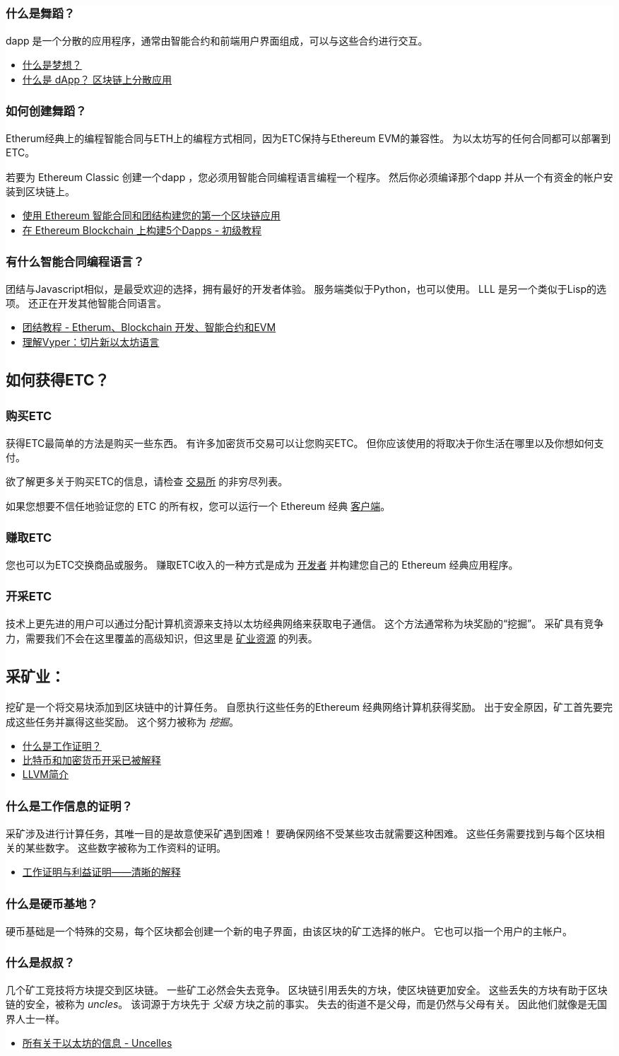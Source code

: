 ### 什么是舞蹈？

dapp 是一个分散的应用程序，通常由智能合约和前端用户界面组成，可以与这些合约进行交互。

- [什么是梦想？](https://youtu.be/CDQX8inMCt0)
- [什么是 dApp？ 区块链上分散应用](https://youtu.be/F50OrwV6Uk8)

### 如何创建舞蹈？

Etherum经典上的编程智能合同与ETH上的编程方式相同，因为ETC保持与Ethereum EVM的兼容性。 为以太坊写的任何合同都可以部署到ETC。

若要为 Ethereum Classic 创建一个dapp ，您必须用智能合同编程语言编程一个程序。 然后你必须编译那个dapp 并从一个有资金的帐户安装到区块链上。

- [使用 Ethereum 智能合同和团结构建您的第一个区块链应用](https://youtu.be/coQ5dg8wM2o)
- [在 Ethereum Blockchain 上构建5个Dapps - 初级教程](https://youtu.be/8wMKq7HvbKw)

### 有什么智能合同编程语言？

团结与Javascript相似，是最受欢迎的选择，拥有最好的开发者体验。 服务端类似于Python，也可以使用。 LLL 是另一个类似于Lisp的选项。 还正在开发其他智能合同语言。

- [团结教程 - Etherum、Blockchain 开发、智能合约和EVM](https://youtu.be/ipwxYa-F1uY)
- [理解Vyper：切片新以太坊语言](https://youtu.be/rqfM6cxXHB8)

## 如何获得ETC？

### 购买ETC

获得ETC最简单的方法是购买一些东西。 有许多加密货币交易可以让您购买ETC。 但你应该使用的将取决于你生活在哪里以及你想如何支付。

欲了解更多关于购买ETC的信息，请检查 [交易所](/ecosystem/exchanges) 的非穷尽列表。

如果您想要不信任地验证您的 ETC 的所有权，您可以运行一个 Ethereum 经典 [客户端](/development/clients)。

### 赚取ETC

您也可以为ETC交换商品或服务。 赚取ETC收入的一种方式是成为 [开发者](/development) 并构建您自己的 Ethereum 经典应用程序。

### 开采ETC

技术上更先进的用户可以通过分配计算机资源来支持以太坊经典网络来获取电子通信。 这个方法通常称为块奖励的“挖掘”。 采矿具有竞争力，需要我们不会在这里覆盖的高级知识，但这里是 [矿业资源](/development/mining-resources) 的列表。

## 采矿业：

挖矿是一个将交易块添加到区块链中的计算任务。 自愿执行这些任务的Ethereum 经典网络计算机获得奖励。 出于安全原因，矿工首先要完成这些任务并赢得这些奖励。 这个努力被称为 _挖掘_。

- [什么是工作证明？](https://youtu.be/3EUAcxhuoU4)
- [比特币和加密货币开采已被解释](https://youtu.be/kZXXDp0_R-w)
- [LLVM简介](https://youtu.be/a5-WaD8VV38)

### 什么是工作信息的证明？

采矿涉及进行计算任务，其唯一目的是故意使采矿遇到困难！ 要确保网络不受某些攻击就需要这种困难。 这些任务需要找到与每个区块相关的某些数字。 这些数字被称为工作资料的证明。

- [工作证明与利益证明——清晰的解释](https://youtu.be/y_hEezRilCY)

### 什么是硬币基地？

硬币基础是一个特殊的交易，每个区块都会创建一个新的电子界面，由该区块的矿工选择的帐户。 它也可以指一个用户的主帐户。

### 什么是叔叔？

几个矿工竞技将方块提交到区块链。 一些矿工必然会失去竞争。 区块链引用丢失的方块，使区块链更加安全。 这些丢失的方块有助于区块链的安全，被称为 _uncles_。 该词源于方块先于 _父级_ 方块之前的事实。 失去的街道不是父母，而是仍然与父母有关。 因此他们就像是无国界人士一样。

- [所有关于以太坊的信息 - Uncelles](https://youtu.be/iIhxtuIhT_g)
